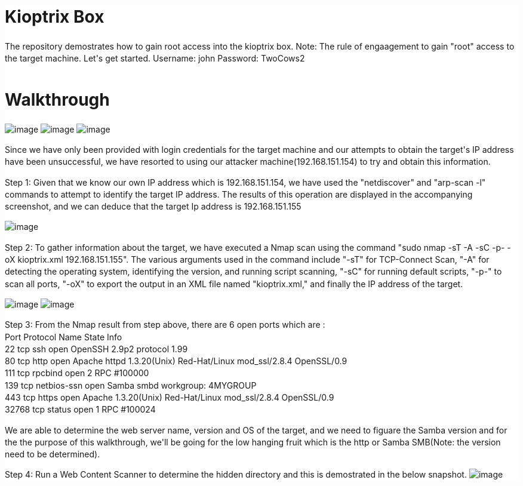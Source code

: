 # Kioptrix Box 
The repository demostrates how to gain root access into the kioptrix box. 
Note:  The rule of engaagement to gain "root" access to the target machine. Let's get started.
Username: john
Password: TwoCows2

# Walkthrough

<img width="720" alt="image" src="https://user-images.githubusercontent.com/5961735/230748530-5a7e5599-2d8b-4191-ae5e-9dd00530a8e5.png">
<img width="720" alt="image" src="https://user-images.githubusercontent.com/5961735/230748567-d39b4bfa-f6ce-4fad-8482-6d6f69405cda.png">
<img width="720" alt="image" src="https://user-images.githubusercontent.com/5961735/230748578-2dcffeb4-bef2-40d3-a478-a0c7551905fe.png">

Since we have only been provided with login credentials for the target machine and our attempts to obtain the target's IP address have been unsuccessful, we have resorted to using our attacker machine(192.168.151.154) to try and obtain this information.

Step 1: Given that we know our own IP address which is 192.168.151.154, we have used the "netdiscover" and "arp-scan -l" commands to attempt to identify the target IP address. The results of this operation are displayed in the accompanying screenshot, and we can deduce that the target Ip address is 192.168.151.155

<img width="960" alt="image" src="https://user-images.githubusercontent.com/5961735/230748764-03667866-a449-480a-a35f-bbfc7afcf328.png">

Step 2: To gather information about the target, we have executed a Nmap scan using the command "sudo nmap -sT -A -sC -p- -oX kioptrix.xml 192.168.151.155". The various arguments used in the command include "-sT" for TCP-Connect Scan, "-A" for detecting the operating system, identifying the version, and running script scanning, "-sC" for running default scripts, "-p-" to scan all ports, "-oX" to export the output in an XML file named "kioptrix.xml," and finally the IP address of the target.

<img width="720" alt="image" src="https://user-images.githubusercontent.com/5961735/230749058-a9eee5fe-644c-4254-8cd7-8b79f5ea967d.png">
<img width="720" alt="image" src="https://user-images.githubusercontent.com/5961735/230749066-ca1d8334-025c-4908-94f2-5c0120e92977.png">

Step 3: From the Nmap result from step above, there are 6 open ports which are :<br/>
 Port   Protocol    Name          State   Info <br/>
 22     tcp         ssh           open    OpenSSH 2.9p2   protocol 1.99 <br/>
 80     tcp         http          open    Apache httpd 1.3.20(Unix)   Red-Hat/Linux mod_ssl/2.8.4 OpenSSL/0.9 <br/>
 111    tcp         rpcbind       open    2 RPC #100000 <br/>
 139    tcp         netbios-ssn   open    Samba smbd workgroup: 4MYGROUP <br/>
 443    tcp         https         open    Apache 1.3.20(Unix)   Red-Hat/Linux mod_ssl/2.8.4 OpenSSL/0.9 <br/>
 32768  tcp         status        open    1 RPC #100024 <br/>
 
We are able to determine the web server name, version and OS of the target, and we need to figuare the Samba version and for the the purpose of this walkthrough, we'll be going for the low hanging fruit which is the http or Samba SMB(Note: the version need to be determined).
 
 Step 4: Run a Web Content Scanner to determine the hidden directory and this is demostrated in the below snapshot.
 <img width="720" alt="image" src="https://user-images.githubusercontent.com/5961735/230749424-47162c9b-d3a8-44b0-b362-d380fd81cb06.png">
